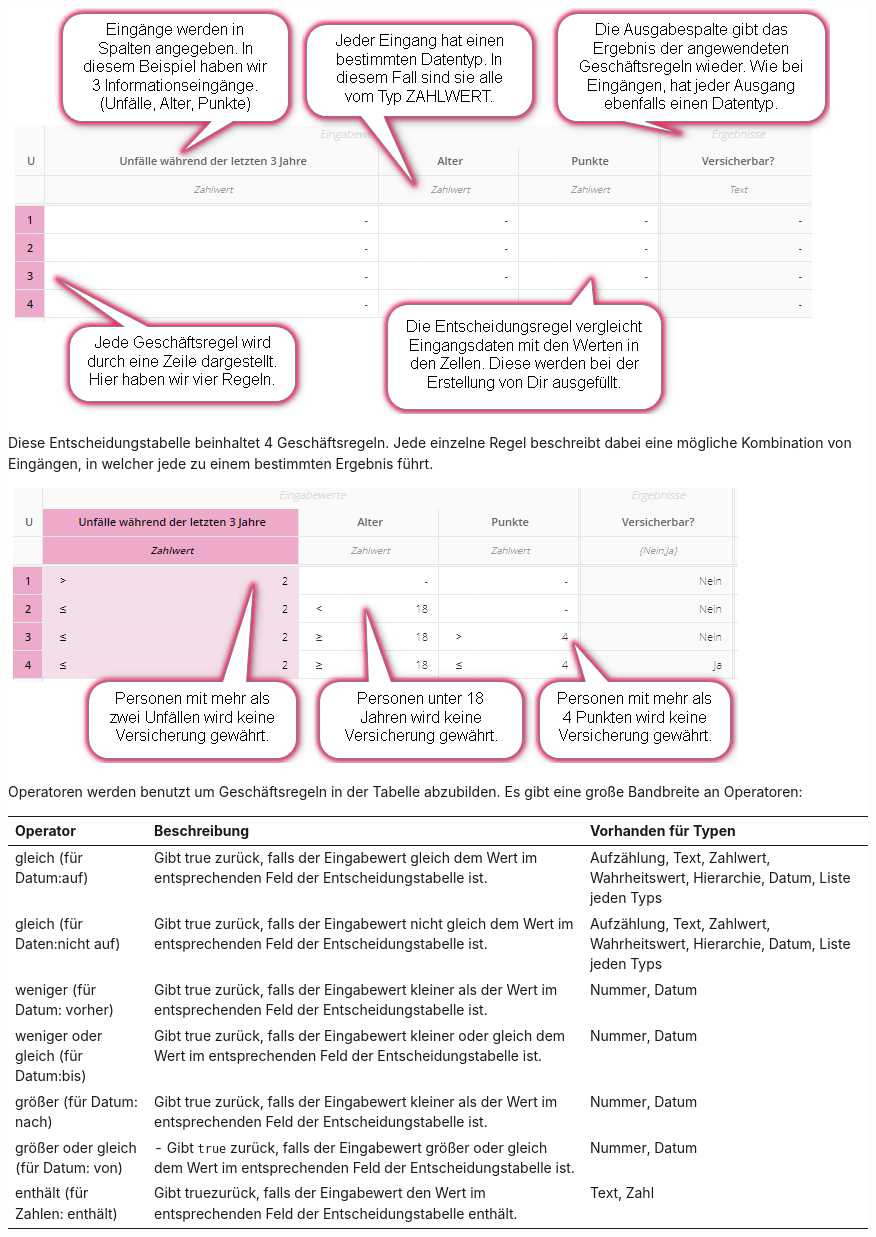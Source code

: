 



<img src="./images/Entscheidungstabelle 01.png" alt="Alexander Rose cc BY">



Diese Entscheidungstabelle beinhaltet 4 Geschäftsregeln. Jede einzelne Regel beschreibt dabei eine mögliche Kombination von Eingängen, in welcher jede zu einem bestimmten Ergebnis führt.

<img src="./images/Entscheidungstabelle 02.png" alt="Alexander Rose cc BY">





Operatoren werden benutzt um Geschäftsregeln in der Tabelle abzubilden. Es gibt eine große Bandbreite an Operatoren:

| Operator                                  | Beschreibung                                                 | Vorhanden für Typen                                          |
| :---------------------------------------- | :----------------------------------------------------------- | :----------------------------------------------------------- |
| gleich (für Datum:auf)                    | Gibt true zurück, falls der Eingabewert gleich dem Wert im entsprechenden Feld der Entscheidungstabelle ist. | Aufzählung, Text, Zahlwert, Wahrheitswert, Hierarchie, Datum, Liste jeden Typs |
| gleich (für Daten:nicht auf)              | Gibt true zurück, falls der Eingabewert nicht gleich dem Wert im entsprechenden Feld der Entscheidungstabelle ist. | Aufzählung, Text, Zahlwert, Wahrheitswert, Hierarchie, Datum, Liste jeden Typs |
| weniger (für Datum: vorher)               | Gibt true zurück, falls der Eingabewert kleiner als der Wert im entsprechenden Feld der Entscheidungstabelle ist. | Nummer, Datum                                                |
| weniger oder gleich (für Datum:bis)       | Gibt true zurück, falls der Eingabewert kleiner oder gleich dem Wert im entsprechenden Feld der Entscheidungstabelle ist. | Nummer, Datum                                                |
| größer (für Datum: nach)                  | Gibt true zurück, falls der Eingabewert kleiner als der Wert im entsprechenden Feld der Entscheidungstabelle ist. | Nummer, Datum                                                |
| größer oder gleich (für Datum: von)       | - Gibt ``true`` zurück, falls der Eingabewert größer oder gleich dem Wert im entsprechenden Feld der Entscheidungstabelle ist. | Nummer, Datum                                                |
| enthält (für Zahlen: enthält)             | Gibt truezurück, falls der Eingabewert den Wert im entsprechenden Feld der Entscheidungstabelle enthält. | Text, Zahl                                                   |